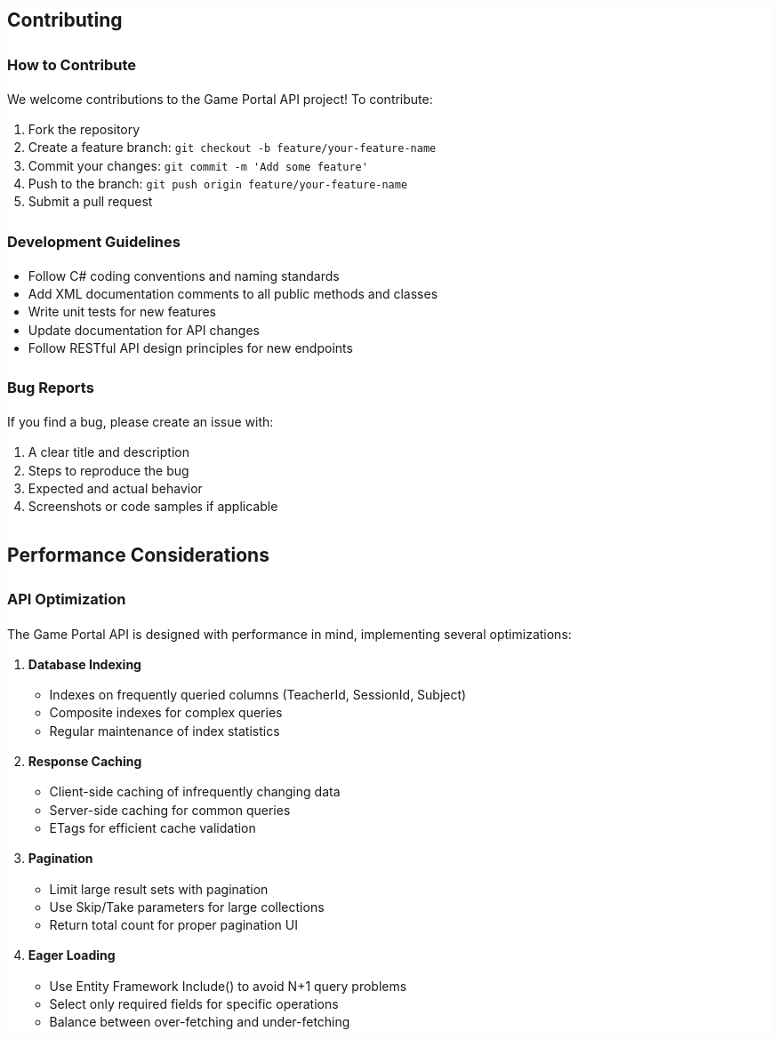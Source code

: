 
## Contributing

### How to Contribute

We welcome contributions to the Game Portal API project! To contribute:

1. Fork the repository
2. Create a feature branch: `git checkout -b feature/your-feature-name`
3. Commit your changes: `git commit -m 'Add some feature'`
4. Push to the branch: `git push origin feature/your-feature-name`
5. Submit a pull request

### Development Guidelines

- Follow C# coding conventions and naming standards
- Add XML documentation comments to all public methods and classes
- Write unit tests for new features
- Update documentation for API changes
- Follow RESTful API design principles for new endpoints

### Bug Reports

If you find a bug, please create an issue with:

1. A clear title and description
2. Steps to reproduce the bug
3. Expected and actual behavior
4. Screenshots or code samples if applicable

## Performance Considerations

### API Optimization

The Game Portal API is designed with performance in mind, implementing several optimizations:

1. **Database Indexing**
   - Indexes on frequently queried columns (TeacherId, SessionId, Subject)
   - Composite indexes for complex queries
   - Regular maintenance of index statistics

2. **Response Caching**
   - Client-side caching of infrequently changing data
   - Server-side caching for common queries
   - ETags for efficient cache validation

3. **Pagination**
   - Limit large result sets with pagination
   - Use Skip/Take parameters for large collections
   - Return total count for proper pagination UI

4. **Eager Loading**
   - Use Entity Framework Include() to avoid N+1 query problems
   - Select only required fields for specific operations
   - Balance between over-fetching and under-fetching
